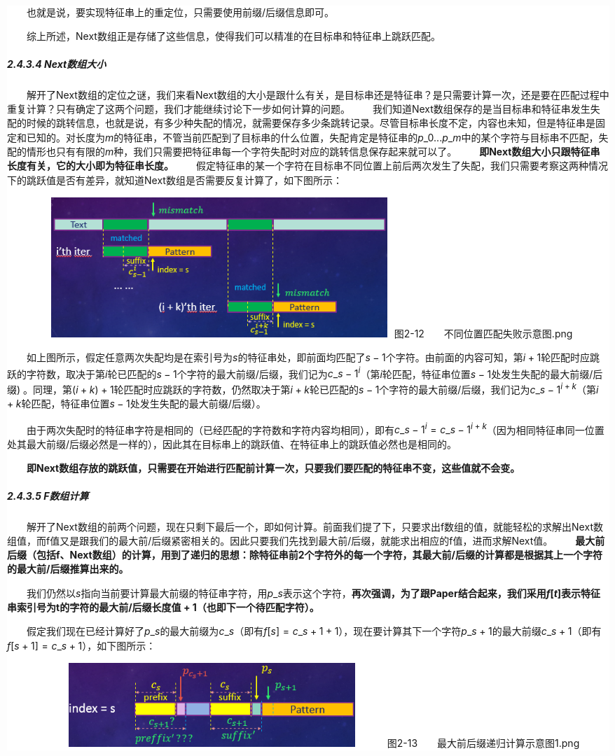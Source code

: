 &emsp;&emsp;也就是说，要实现特征串上的重定位，只需要使用前缀/后缀信息即可。

&emsp;&emsp;综上所述，Next数组正是存储了这些信息，使得我们可以精准的在目标串和特征串上跳跃匹配。

##### 2.4.3.4 Next数组大小
&emsp;&emsp;解开了Next数组的定位之谜，我们来看Next数组的大小是跟什么有关，是目标串还是特征串？是只需要计算一次，还是要在匹配过程中重复计算？只有确定了这两个问题，我们才能继续讨论下一步如何计算的问题。
&emsp;&emsp;我们知道Next数组保存的是当目标串和特征串发生失配的时候的跳转信息，也就是说，有多少种失配的情况，就需要保存多少条跳转记录。尽管目标串长度不定，内容也未知，但是特征串是固定和已知的。对长度为$m$的特征串，不管当前匹配到了目标串的什么位置，失配肯定是特征串的$p\_0...p\_m$中的某个字符与目标串不匹配，失配的情形也只有有限的$m$种，我们只需要把特征串每一个字符失配时对应的跳转信息保存起来就可以了。
&emsp;&emsp;**即Next数组大小只跟特征串长度有关，它的大小即为特征串长度。**
&emsp;&emsp;假定特征串的某一个字符在目标串不同位置上前后两次发生了失配，我们只需要考察这两种情况下的跳跃值是否有差异，就知道Next数组是否需要反复计算了，如下图所示：

<div  style="text-align:center;"><img src="字符串匹配算法系列之一：BF-KMP/不同位置匹配失败示意图.png" width="500" height="200">图2-12　　不同位置匹配失败示意图.png</img></div>

&emsp;&emsp;如上图所示，假定任意两次失配均是在索引号为$s$的特征串处，即前面均匹配了$s - 1$个字符。由前面的内容可知，第$i + 1$轮匹配时应跳跃的字符数，取决于第$i$轮已匹配的$s - 1$个字符的最大前缀/后缀，我们记为$c\_{s-1}^{i}$（第$i$轮匹配，特征串位置$s - 1$处发生失配的最大前缀/后缀) 。同理，第$(i + k )+ 1$轮匹配时应跳跃的字符数，仍然取决于第$i + k$轮已匹配的$s - 1$个字符的最大前缀/后缀，我们记为$c\_{s-1}^{i + k}$（第$i+k$轮匹配，特征串位置$s - 1$处发生失配的最大前缀/后缀）。

&emsp;&emsp;由于两次失配时的特征串字符是相同的（已经匹配的字符数和字符内容均相同），即有$c\_{s-1}^{i} = c\_{s-1}^{i + k}$（因为相同特征串同一位置处其最大前缀/后缀必然是一样的），因此其在目标串上的跳跃值、在特征串上的跳跃值必然也是相同的。

&emsp;&emsp;**即Next数组存放的跳跃值，只需要在开始进行匹配前计算一次，只要我们要匹配的特征串不变，这些值就不会变。**

##### 2.4.3.5 F数组计算
&emsp;&emsp;解开了Next数组的前两个问题，现在只剩下最后一个，即如何计算。前面我们提了下，只要求出f数组的值，就能轻松的求解出Next数组值，而f值又是跟我们的最大前/后缀紧密相关的。因此只要我们先找到最大前/后缀，就能求出相应的f值，进而求解Next值。
&emsp;&emsp;**最大前后缀（包括f、Next数组）的计算，用到了递归的思想：除特征串前2个字符外的每一个字符，其最大前/后缀的计算都是根据其上一个字符的最大前/后缀推算出来的。**

&emsp;&emsp;我们仍然以$s$指向当前要计算最大前缀的特征串字符，用$p\_s$表示这个字符，**再次强调，为了跟Paper结合起来，我们采用$f[t]$表示特征串索引号为t的字符的最大前/后缀长度值 + 1（也即下一个待匹配字符）。**

&emsp;&emsp;假定我们现在已经计算好了$p\_s$的最大前缀为$c\_s$（即有$f[s] = c\_{s + 1} + 1$），现在要计算其下一个字符$p\_{s+1}$的最大前缀$c\_{s+1}$（即有$f[s+1] = c\_s + 1$），如下图所示：

<div  style="text-align:center;"><img src="字符串匹配算法系列之一：BF-KMP/最大前后缀递归计算示意图1.png" width="500" height="120">图2-13　　最大前后缀递归计算示意图1.png</img></div>
